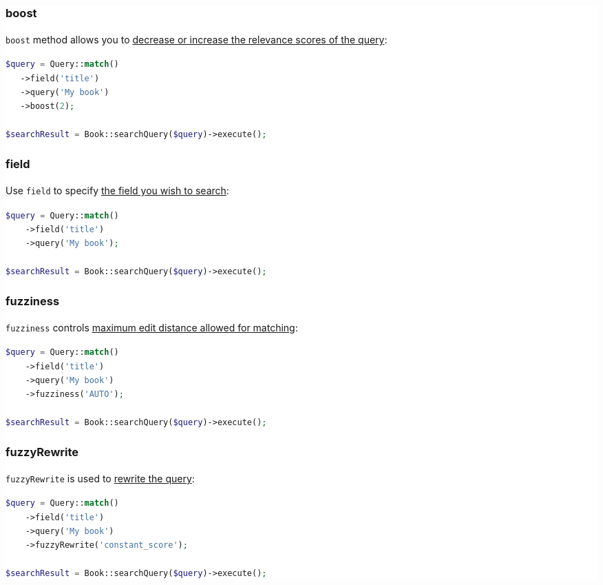 ### <a name="match-boost"></a> boost 

`boost` method allows you to [decrease or increase the relevance scores of the query](https://www.elastic.co/guide/en/elasticsearch/reference/current/mapping-boost.html):

 ```php
$query = Query::match()
    ->field('title')
    ->query('My book')
    ->boost(2);

$searchResult = Book::searchQuery($query)->execute();
```

### <a name="match-field"></a> field

Use `field` to specify [the field you wish to search](https://www.elastic.co/guide/en/elasticsearch/reference/current/query-dsl-match-query.html#match-top-level-params):

```php
$query = Query::match()
    ->field('title')
    ->query('My book');

$searchResult = Book::searchQuery($query)->execute();
```

### <a name="match-fuzziness"></a> fuzziness

`fuzziness` controls [maximum edit distance allowed for matching](https://www.elastic.co/guide/en/elasticsearch/reference/current/query-dsl-match-query.html#match-field-params):

```php
$query = Query::match()
    ->field('title')
    ->query('My book')
    ->fuzziness('AUTO');

$searchResult = Book::searchQuery($query)->execute();
```

### <a name="match-fuzzy-rewrite"></a> fuzzyRewrite

`fuzzyRewrite` is used to [rewrite the query](https://www.elastic.co/guide/en/elasticsearch/reference/current/query-dsl-match-query.html#match-field-params):

```php
$query = Query::match()
    ->field('title')
    ->query('My book')
    ->fuzzyRewrite('constant_score');

$searchResult = Book::searchQuery($query)->execute();
```
